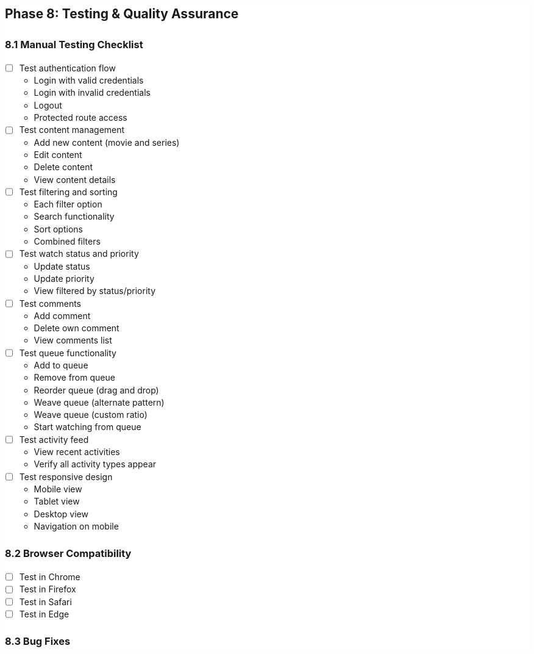 ## Phase 8: Testing & Quality Assurance

### 8.1 Manual Testing Checklist

- [ ] Test authentication flow
  - Login with valid credentials
  - Login with invalid credentials
  - Logout
  - Protected route access
- [ ] Test content management
  - Add new content (movie and series)
  - Edit content
  - Delete content
  - View content details
- [ ] Test filtering and sorting
  - Each filter option
  - Search functionality
  - Sort options
  - Combined filters
- [ ] Test watch status and priority
  - Update status
  - Update priority
  - View filtered by status/priority
- [ ] Test comments
  - Add comment
  - Delete own comment
  - View comments list
- [ ] Test queue functionality
  - Add to queue
  - Remove from queue
  - Reorder queue (drag and drop)
  - Weave queue (alternate pattern)
  - Weave queue (custom ratio)
  - Start watching from queue
- [ ] Test activity feed
  - View recent activities
  - Verify all activity types appear
- [ ] Test responsive design
  - Mobile view
  - Tablet view
  - Desktop view
  - Navigation on mobile

### 8.2 Browser Compatibility

- [ ] Test in Chrome
- [ ] Test in Firefox
- [ ] Test in Safari
- [ ] Test in Edge

### 8.3 Bug Fixes
